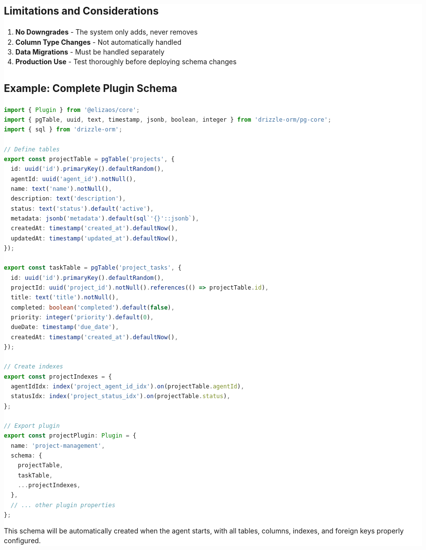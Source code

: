## Limitations and Considerations

1. **No Downgrades** - The system only adds, never removes
2. **Column Type Changes** - Not automatically handled
3. **Data Migrations** - Must be handled separately
4. **Production Use** - Test thoroughly before deploying schema changes

## Example: Complete Plugin Schema

```typescript
import { Plugin } from '@elizaos/core';
import { pgTable, uuid, text, timestamp, jsonb, boolean, integer } from 'drizzle-orm/pg-core';
import { sql } from 'drizzle-orm';

// Define tables
export const projectTable = pgTable('projects', {
  id: uuid('id').primaryKey().defaultRandom(),
  agentId: uuid('agent_id').notNull(),
  name: text('name').notNull(),
  description: text('description'),
  status: text('status').default('active'),
  metadata: jsonb('metadata').default(sql`'{}'::jsonb`),
  createdAt: timestamp('created_at').defaultNow(),
  updatedAt: timestamp('updated_at').defaultNow(),
});

export const taskTable = pgTable('project_tasks', {
  id: uuid('id').primaryKey().defaultRandom(),
  projectId: uuid('project_id').notNull().references(() => projectTable.id),
  title: text('title').notNull(),
  completed: boolean('completed').default(false),
  priority: integer('priority').default(0),
  dueDate: timestamp('due_date'),
  createdAt: timestamp('created_at').defaultNow(),
});

// Create indexes
export const projectIndexes = {
  agentIdIdx: index('project_agent_id_idx').on(projectTable.agentId),
  statusIdx: index('project_status_idx').on(projectTable.status),
};

// Export plugin
export const projectPlugin: Plugin = {
  name: 'project-management',
  schema: {
    projectTable,
    taskTable,
    ...projectIndexes,
  },
  // ... other plugin properties
};
```

This schema will be automatically created when the agent starts, with all tables, columns, indexes, and foreign keys properly configured.
